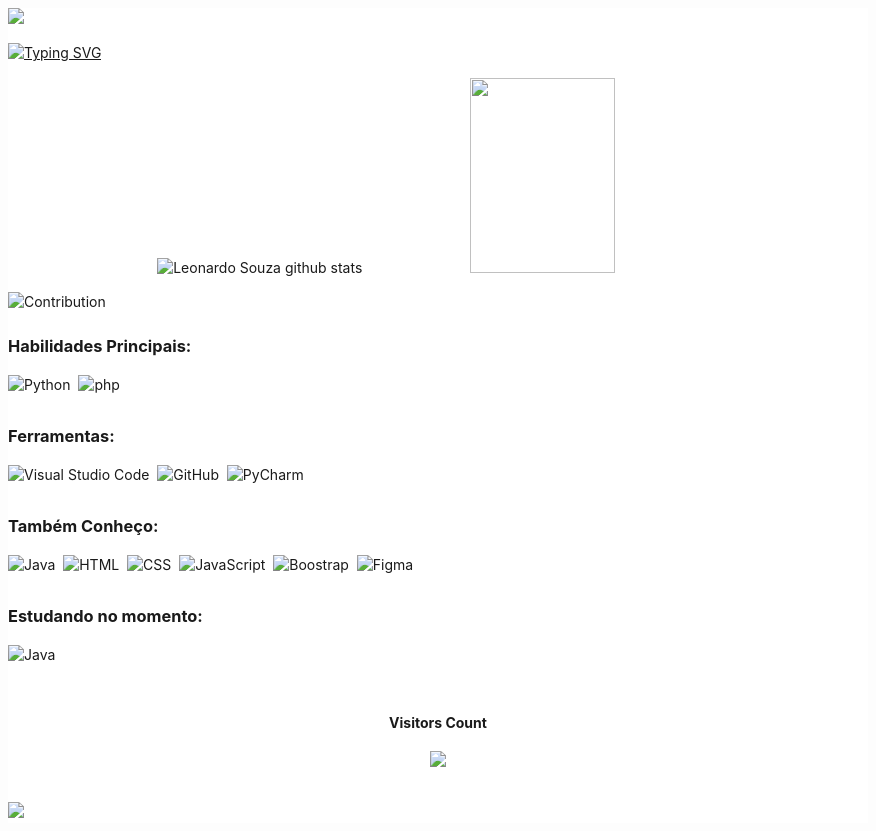<img width=100% src="https://capsule-render.vercel.app/api?type=waving&color=B0E0E6&height=180&section=header&text=Leonardo Souza&fontSize=30&fontColor=fff&animation=twinkling&fontAlignY=35"/> 
 
[![Typing SVG](https://readme-typing-svg.herokuapp.com/?color=B0E0E6&size=35&center=true&vCenter=true&width=1000&lines=Salve,+Meu+Nome+É+Leonardo+Souza+Tenho+19+anos;Eu+Sou+de+Feira,+Bahia;Eu+Estudo+Desenvolvimento+de+Sistemas+no+Senai;Sou+do+Back+:%29)](https://git.io/typing-svg)


<div align="center">  
  <img width="49%" height="195px" src="https://github-readme-stats.vercel.app/api?username=Leozzin075&show_icons=true&count_private=true&hide_border=true&title_color=B0E0E6&icon_color=B0E0E6&text_color=B0E0E6&bg_color=0d1117" alt="Leonardo Souza github stats" /> 
  <img width="41%" height="195px" src="https://github-readme-stats.vercel.app/api/top-langs/?username=Leozzin075&layout=compact&hide_border=true&langs_count=6&title_color=B0E0E6&text_color=B0E0E6&bg_color=0d1117"/>
</div>

![Contribution](https://activity-graph.herokuapp.com/graph?username=Leozzin075&color=B0E0E6&bg_color=0d1117&hide_border=true&area=true&text_color=B0E0E6&theme=gotham)


### Habilidades Principais:
![Python](https://img.shields.io/badge/-python-0D1117?style=for-the-badge&logo=python&logoColor=1572B6&labelColor=0D1117)&nbsp;
![php](https://img.shields.io/badge/PHP-0D1117?style=for-the-badge&logo=php&logoColor=purple&labelColor=0D1117)&nbsp; 


##

### Ferramentas:
![Visual Studio Code](https://img.shields.io/badge/-Visual%20Studio%20Code-0D1117?style=for-the-badge&logo=visual-studio-code&logoColor=007ACC&labelColor=0D1117)&nbsp;
![GitHub](https://img.shields.io/badge/-GitHub-0D1117?style=for-the-badge&logo=github&labelColor=0D1117)&nbsp;
![PyCharm](https://img.shields.io/badge/PyCharm-0D1117?style=for-the-badge&logo=PyCharm&labelColor=0D1117)&nbsp;

##

### Também Conheço:
![Java](https://img.shields.io/badge/Java-0D1117?style=for-the-badge&logo=Java&logoColor=purple&labelColor=0D1117)&nbsp; 
![HTML](https://img.shields.io/badge/-HTML-0D1117?style=for-the-badge&logo=html5&labelColor=0D1117)&nbsp;
![CSS](https://img.shields.io/badge/-CSS-0D1117?style=for-the-badge&logo=CSS3&logoColor=1572B6&labelColor=0D1117)&nbsp;
![JavaScript](https://img.shields.io/badge/-JavaScript-0D1117?style=for-the-badge&logo=javascript&labelColor=0D1117&textColor=0D1117)&nbsp;
![Boostrap](https://img.shields.io/badge/-boostrap-0D1117?style=for-the-badge&logo=bootstrap&labelColor=0D1117)&nbsp;
![Figma](https://img.shields.io/badge/-figma-0D1117?style=for-the-badge&logo=figma&labelColor=0D1117)&nbsp;
  
  ##
  
### Estudando no momento:

![Java](https://img.shields.io/badge/Java-0D1117?style=for-the-badge&logo=Java&logoColor=purple&labelColor=0D1117)&nbsp; 


<div align="center">
<br><p align="centre"><b>Visitors Count</b></p>  
<p align="center"><img align="center" src="https://profile-counter.glitch.me/{Leozzin075}/count.svg" /></p> 
<br></div>

<img width=100% src="https://capsule-render.vercel.app/api?type=waving&color=B0E0E6&height=120&section=footer"/>

